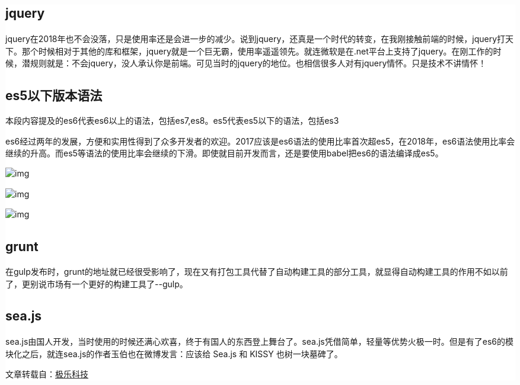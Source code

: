 ## jquery

jquery在2018年也不会没落，只是使用率还是会进一步的减少。说到jquery，还真是一个时代的转变，在我刚接触前端的时候，jquery打天下。那个时候相对于其他的库和框架，jquery就是一个巨无霸，使用率遥遥领先。就连微软是在.net平台上支持了jquery。在刚工作的时候，潜规则就是：不会jquery，没人承认你是前端。可见当时的jquery的地位。也相信很多人对有jquery情怀。只是技术不讲情怀！

## es5以下版本语法

本段内容提及的es6代表es6以上的语法，包括es7,es8。es5代表es5以下的语法，包括es3

es6经过两年的发展，方便和实用性得到了众多开发者的欢迎。2017应该是es6语法的使用比率首次超es5，在2018年，es6语法使用比率会继续的升高。而es5等语法的使用比率会继续的下滑。即使就目前开发而言，还是要使用babel把es6的语法编译成es5。

![img](https://pic3.zhimg.com/80/v2-3761e08a2c08cfa310fc0cc5f196224a_hd.jpg)

![img](https://pic1.zhimg.com/80/v2-28e6b3355b399040a0bfd95c77627d98_hd.jpg)

![img](https://pic1.zhimg.com/80/v2-63d240bfbbb517d1862f7d986fa80ec0_hd.jpg)

## grunt

在gulp发布时，grunt的地址就已经很受影响了，现在又有打包工具代替了自动构建工具的部分工具，就显得自动构建工具的作用不如以前了，更别说市场有一个更好的构建工具了--gulp。

## sea.js

sea.js由国人开发，当时使用的时候还满心欢喜，终于有国人的东西登上舞台了。sea.js凭借简单，轻量等优势火极一时。但是有了es6的模块化之后，就连sea.js的作者玉伯也在微博发言：应该给 Sea.js 和 KISSY 也树一块墓碑了。



文章转载自：[极乐科技](https://zhuanlan.zhihu.com/p/32765281?app=zhihulite)